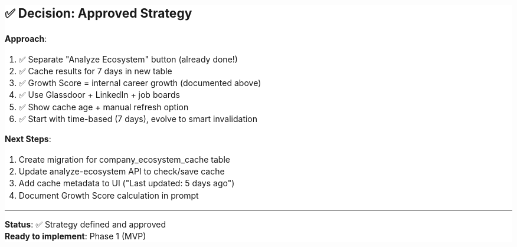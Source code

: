 
## ✅ **Decision: Approved Strategy**

**Approach**:
1. ✅ Separate "Analyze Ecosystem" button (already done!)
2. ✅ Cache results for 7 days in new table
3. ✅ Growth Score = internal career growth (documented above)
4. ✅ Use Glassdoor + LinkedIn + job boards
5. ✅ Show cache age + manual refresh option
6. ✅ Start with time-based (7 days), evolve to smart invalidation

**Next Steps**:
1. Create migration for company_ecosystem_cache table
2. Update analyze-ecosystem API to check/save cache
3. Add cache metadata to UI ("Last updated: 5 days ago")
4. Document Growth Score calculation in prompt

---

**Status**: ✅ Strategy defined and approved  
**Ready to implement**: Phase 1 (MVP)

